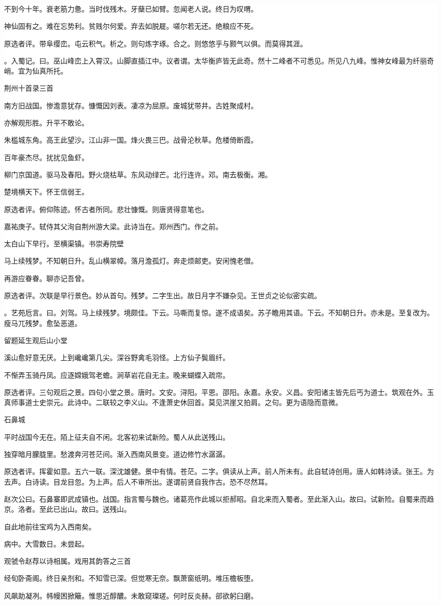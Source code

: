 不到今十年。衰老筋力惫。当时伐残木。牙蘖已如臂。忽闻老人说。终日为叹喟。  

神仙固有之。难在忘势利。贫贱尔何爱。弃去如脱屣。嗟尔若无还。绝粮应不死。  

原选者评。带阜缨峦。屯云积气。析之。则句炼字琢。合之。则悠悠乎与颢气以俱。而莫得其涯。  

。入蜀记。曰。巫山峰峦上入霄汉。山脚直插江中。议者谓。太华衡庐皆无此奇。然十二峰者不可悉见。所见八九峰。惟神女峰最为纤丽奇峭。宜为仙真所托。  

荆州十首录三首  

南方旧战国。惨澹意犹存。慷慨因刘表。凄凉为屈原。废城犹带井。古姓聚成村。  

亦解观形胜。升平不敢论。  

朱槛城东角。高王此望沙。江山非一国。烽火畏三巴。战骨沦秋草。危楼倚断霞。  

百年豪杰尽。扰扰见鱼虾。  

柳门京国道。驱马及春阳。野火烧枯草。东风动绿芒。北行连许。邓。南去极衡。湘。  

楚境横天下。怀王信弱王。  

原选者评。俯仰陈迹。怀古者所同。悲壮慷慨。则唐贤得意笔也。  

嘉祐庚子。轼侍其父洵自荆州游大梁。此诗当在。郑州西门。作之前。  

太白山下早行。至横渠镇。书崇寿院壁  

马上续残梦。不知朝日升。乱山横翠幛。落月澹孤灯。奔走烦邮吏。安闲愧老僧。  

再游应眷眷。聊亦记吾曾。  

原选者评。次联是早行景色。妙从首句。残梦。二字生出。故日月字不嫌杂见。王世贞之论似密实疏。  

。艺苑卮言。曰。刘驾。马上续残梦。境颇佳。下云。马嘶而复惊。遂不成语矣。苏子瞻用其语。下云。不知朝日升。亦未是。至复改为。瘦马兀残梦。愈坠恶道。  

留题延生观后山小堂  

溪山愈好意无厌。上到巉巉第几尖。深谷野禽毛羽怪。上方仙子鬓眉纤。  

不惭弄玉骑丹凤。应逐嫦娥驾老蟾。涧草岩花自无主。晚来蝴蝶入疏帘。  

原选者评。三句观后之景。四句小堂之景。唐时。文安。浔阳。平恩。邵阳。永嘉。永安。义昌。安阳诸主皆先后丐为道士。筑观在外。玉真师事道士史崇元。此诗中。二联较之李义山。不逢萧史休回首。莫见洪崖又拍肩。之句。更为语隐而意微。  

石鼻城  

平时战国今无在。陌上征夫自不闲。北客初来试新险。蜀人从此送残山。  

独穿暗月朦胧里。愁渡奔河苍茫间。渐入西南风景变。道边修竹水潺潺。  

原选者评。挥霍如意。五六一联。深沈雄健。景中有情。苍茫。二字。俱读从上声。前人所未有。此自轼诗创用。唐人如韩诗读。张王。为去声。白诗读。目龙目忽。为上声。后人不审所出。遂谓前贤自我作古。恐不尽然耳。  

赵次公曰。石鼻寨即武成镇也。战国。指言蜀与魏也。诸葛亮作此城以拒郝昭。自北来而入蜀者。至此渐入山。故曰。试新险。自蜀来而趋京。洛者。至此已出山。故曰。送残山。  

自此地前往宝鸡为入西南矣。  

病中。大雪数日。未尝起。  

观虢令赵荐以诗相属。戏用其韵答之三首  

经旬卧斋阁。终日亲剂和。不知雪已深。但觉寒无奈。飘萧窗纸明。堆压檐板堕。  

风飙助凝冽。帏幔困掀簸。惟思近醇醲。未敢窥璨瑳。何时反炎赫。郤欲躬臼磨。  
